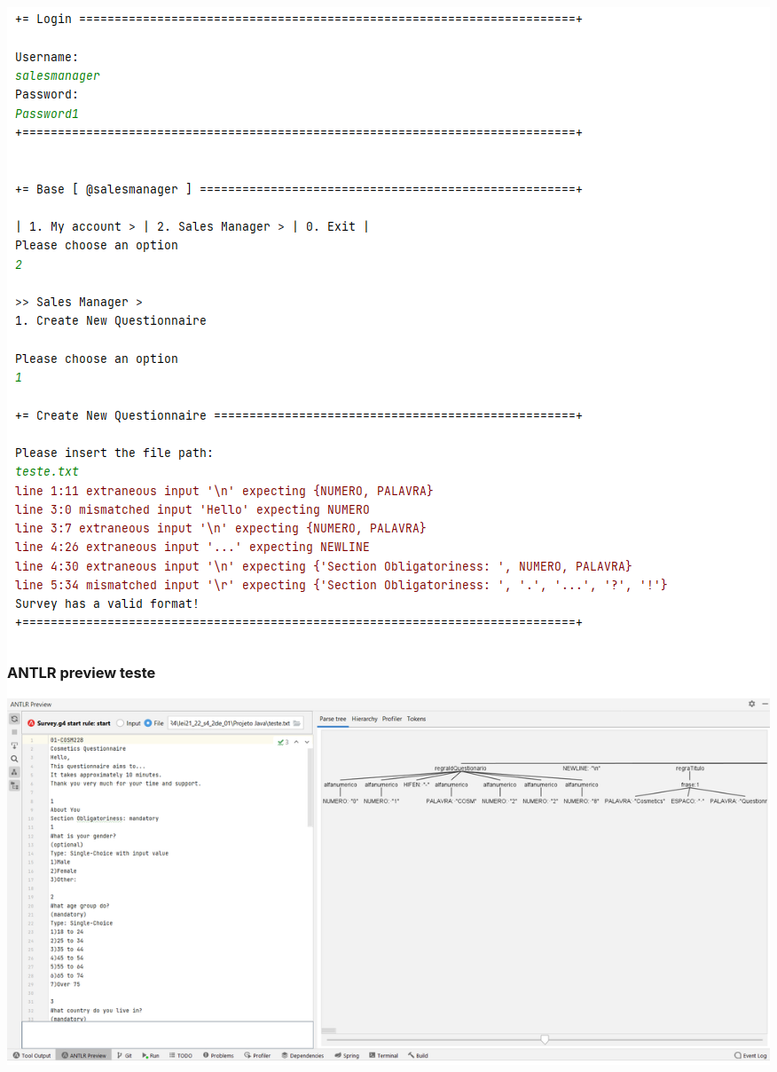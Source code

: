 ![DEMO_UI](resources/UI_demo.png)

### ANTLR preview teste
![ANTLR_PREVIEW_TESTE](resources/test_antlrPreview.png)
